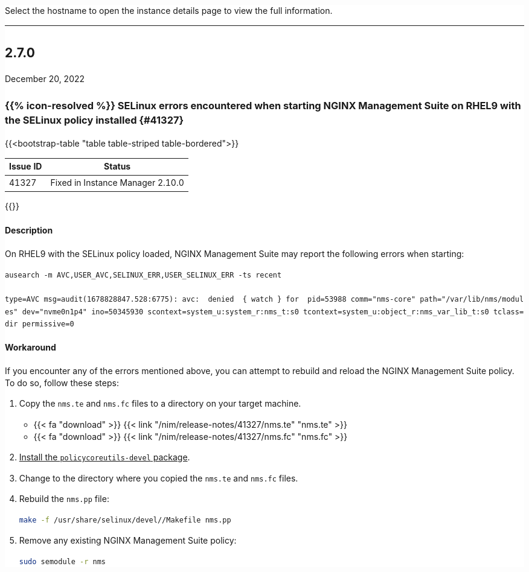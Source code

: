 Select the hostname to open the instance details page to view the full information.

---


## 2.7.0
December 20, 2022

### {{% icon-resolved %}} SELinux errors encountered when starting NGINX Management Suite on RHEL9 with the SELinux policy installed {#41327}

{{<bootstrap-table "table table-striped table-bordered">}}

| Issue ID       | Status |
|----------------|--------|
| 41327 | Fixed in Instance Manager 2.10.0   |

{{</bootstrap-table>}}
#### Description
On RHEL9 with the SELinux policy loaded, NGINX Management Suite may report the following errors when starting:

``` text
ausearch -m AVC,USER_AVC,SELINUX_ERR,USER_SELINUX_ERR -ts recent

type=AVC msg=audit(1678828847.528:6775): avc:  denied  { watch } for  pid=53988 comm="nms-core" path="/var/lib/nms/modules" dev="nvme0n1p4" ino=50345930 scontext=system_u:system_r:nms_t:s0 tcontext=system_u:object_r:nms_var_lib_t:s0 tclass=dir permissive=0
```

#### Workaround

If you encounter any of the errors mentioned above, you can attempt to rebuild and reload the NGINX Management Suite policy. To do so, follow these steps:

1. Copy the `nms.te` and `nms.fc` files to a directory on your target machine.

    - {{< fa "download" >}} {{< link "/nim/release-notes/41327/nms.te" "nms.te" >}}
    - {{< fa "download" >}} {{< link "/nim/release-notes/41327/nms.fc" "nms.fc" >}}

2. [Install the `policycoreutils-devel` package](https://access.redhat.com/documentation/en-us/red_hat_enterprise_linux/9/html-single/using_selinux/index#selinux-architecture_getting-started-with-selinux).
3. Change to the directory where you copied the `nms.te` and `nms.fc` files.
4. Rebuild the `nms.pp` file:

    ```bash
    make -f /usr/share/selinux/devel//Makefile nms.pp
    ```

5. Remove any existing NGINX Management Suite policy:

    ```bash
    sudo semodule -r nms
    ```
